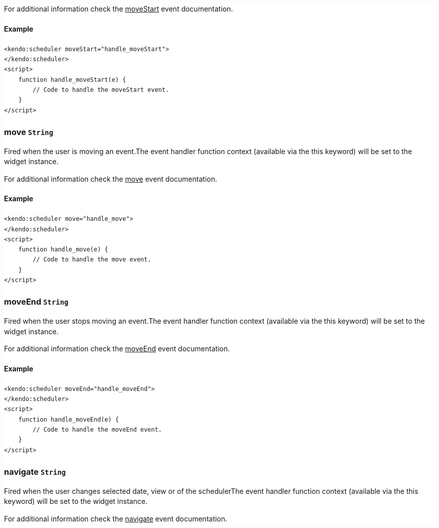 
For additional information check the [moveStart](/api/web/scheduler#events-moveStart) event documentation.

#### Example
    <kendo:scheduler moveStart="handle_moveStart">
    </kendo:scheduler>
    <script>
        function handle_moveStart(e) {
            // Code to handle the moveStart event.
        }
    </script>

### move `String`

Fired when the user is moving an event.The event handler function context (available via the this keyword) will be set to the widget instance.


For additional information check the [move](/api/web/scheduler#events-move) event documentation.

#### Example
    <kendo:scheduler move="handle_move">
    </kendo:scheduler>
    <script>
        function handle_move(e) {
            // Code to handle the move event.
        }
    </script>

### moveEnd `String`

Fired when the user stops moving an event.The event handler function context (available via the this keyword) will be set to the widget instance.


For additional information check the [moveEnd](/api/web/scheduler#events-moveEnd) event documentation.

#### Example
    <kendo:scheduler moveEnd="handle_moveEnd">
    </kendo:scheduler>
    <script>
        function handle_moveEnd(e) {
            // Code to handle the moveEnd event.
        }
    </script>

### navigate `String`

Fired when the user changes selected date, view or of the schedulerThe event handler function context (available via the this keyword) will be set to the widget instance.


For additional information check the [navigate](/api/web/scheduler#events-navigate) event documentation.
